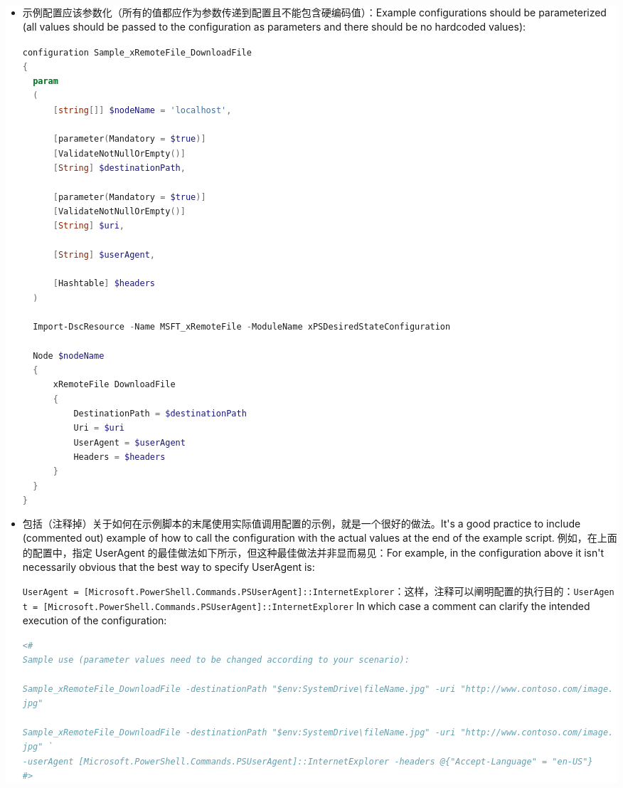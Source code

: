 - <span data-ttu-id="d18a9-186">示例配置应该参数化（所有的值都应作为参数传递到配置且不能包含硬编码值）：</span><span class="sxs-lookup"><span data-stu-id="d18a9-186">Example configurations should be parameterized (all values should be passed to the configuration as parameters and there should be no hardcoded values):</span></span>

  ```powershell
  configuration Sample_xRemoteFile_DownloadFile
  {
    param
    (
        [string[]] $nodeName = 'localhost',

        [parameter(Mandatory = $true)]
        [ValidateNotNullOrEmpty()]
        [String] $destinationPath,

        [parameter(Mandatory = $true)]
        [ValidateNotNullOrEmpty()]
        [String] $uri,

        [String] $userAgent,

        [Hashtable] $headers
    )

    Import-DscResource -Name MSFT_xRemoteFile -ModuleName xPSDesiredStateConfiguration

    Node $nodeName
    {
        xRemoteFile DownloadFile
        {
            DestinationPath = $destinationPath
            Uri = $uri
            UserAgent = $userAgent
            Headers = $headers
        }
    }
  }
  ```

- <span data-ttu-id="d18a9-187">包括（注释掉）关于如何在示例脚本的末尾使用实际值调用配置的示例，就是一个很好的做法。</span><span class="sxs-lookup"><span data-stu-id="d18a9-187">It's a good practice to include (commented out) example of how to call the configuration with the actual values at the end of the example script.</span></span>
  <span data-ttu-id="d18a9-188">例如，在上面的配置中，指定 UserAgent 的最佳做法如下所示，但这种最佳做法并非显而易见：</span><span class="sxs-lookup"><span data-stu-id="d18a9-188">For example, in the configuration above it isn't necessarily obvious that the best way to specify UserAgent is:</span></span>

  <span data-ttu-id="d18a9-189">`UserAgent = [Microsoft.PowerShell.Commands.PSUserAgent]::InternetExplorer`：这样，注释可以阐明配置的执行目的：</span><span class="sxs-lookup"><span data-stu-id="d18a9-189">`UserAgent = [Microsoft.PowerShell.Commands.PSUserAgent]::InternetExplorer` In which case a comment can clarify the intended execution of the configuration:</span></span>

  ```powershell
  <#
  Sample use (parameter values need to be changed according to your scenario):

  Sample_xRemoteFile_DownloadFile -destinationPath "$env:SystemDrive\fileName.jpg" -uri "http://www.contoso.com/image.jpg"

  Sample_xRemoteFile_DownloadFile -destinationPath "$env:SystemDrive\fileName.jpg" -uri "http://www.contoso.com/image.jpg" `
  -userAgent [Microsoft.PowerShell.Commands.PSUserAgent]::InternetExplorer -headers @{"Accept-Language" = "en-US"}
  #>
  ```
